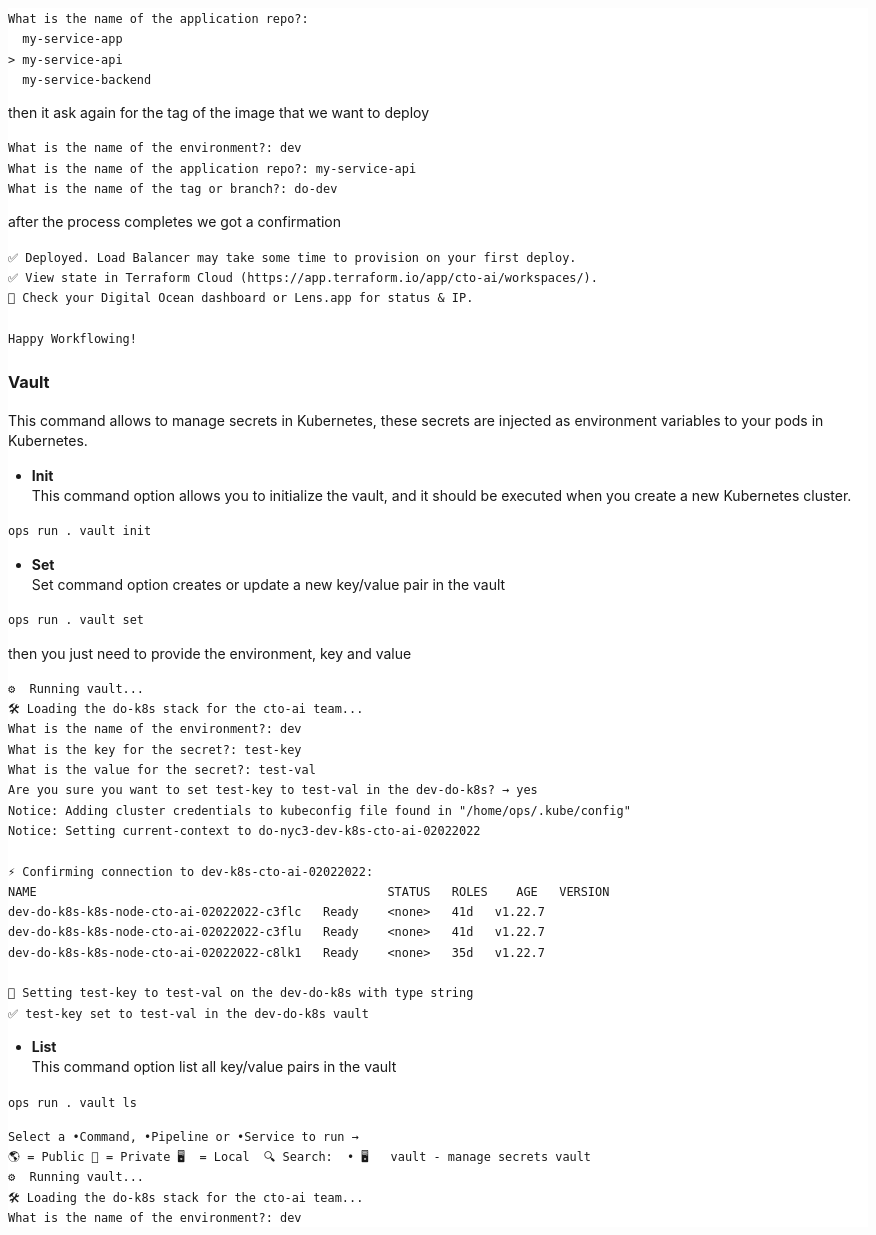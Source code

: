 ```
What is the name of the application repo?:
  my-service-app
> my-service-api
  my-service-backend
```
then it ask again for the tag of the image that we want to deploy
```
What is the name of the environment?: dev
What is the name of the application repo?: my-service-api
What is the name of the tag or branch?: do-dev
```
after the process completes we got a confirmation
```
✅ Deployed. Load Balancer may take some time to provision on your first deploy.
✅ View state in Terraform Cloud (https://app.terraform.io/app/cto-ai/workspaces/).
👀 Check your Digital Ocean dashboard or Lens.app for status & IP.

Happy Workflowing!
```

### Vault
This command allows to manage secrets in Kubernetes, these secrets are injected as environment variables to your pods in Kubernetes.

* **Init**<br>
This command option allows you to initialize the vault, and it should be executed when you create a new Kubernetes cluster.
```
ops run . vault init
``` 
* **Set**<br>
Set command option creates or update a new key/value pair in the vault
```
ops run . vault set
```
then you just need to provide the environment, key and value
```
⚙️  Running vault...
🛠 Loading the do-k8s stack for the cto-ai team...
What is the name of the environment?: dev
What is the key for the secret?: test-key
What is the value for the secret?: test-val
Are you sure you want to set test-key to test-val in the dev-do-k8s? → yes
Notice: Adding cluster credentials to kubeconfig file found in "/home/ops/.kube/config"
Notice: Setting current-context to do-nyc3-dev-k8s-cto-ai-02022022

⚡️ Confirming connection to dev-k8s-cto-ai-02022022:
NAME                                                 STATUS   ROLES    AGE   VERSION
dev-do-k8s-k8s-node-cto-ai-02022022-c3flc   Ready    <none>   41d   v1.22.7
dev-do-k8s-k8s-node-cto-ai-02022022-c3flu   Ready    <none>   41d   v1.22.7
dev-do-k8s-k8s-node-cto-ai-02022022-c8lk1   Ready    <none>   35d   v1.22.7

🔐 Setting test-key to test-val on the dev-do-k8s with type string
✅ test-key set to test-val in the dev-do-k8s vault
```
* **List**<br>
This command option list all key/value pairs in the vault
```
ops run . vault ls
```
```
Select a •Command, •Pipeline or •Service to run →
🌎 = Public 🔑 = Private 🖥  = Local  🔍 Search:  • 🖥   vault - manage secrets vault
⚙️  Running vault...
🛠 Loading the do-k8s stack for the cto-ai team...
What is the name of the environment?: dev
```